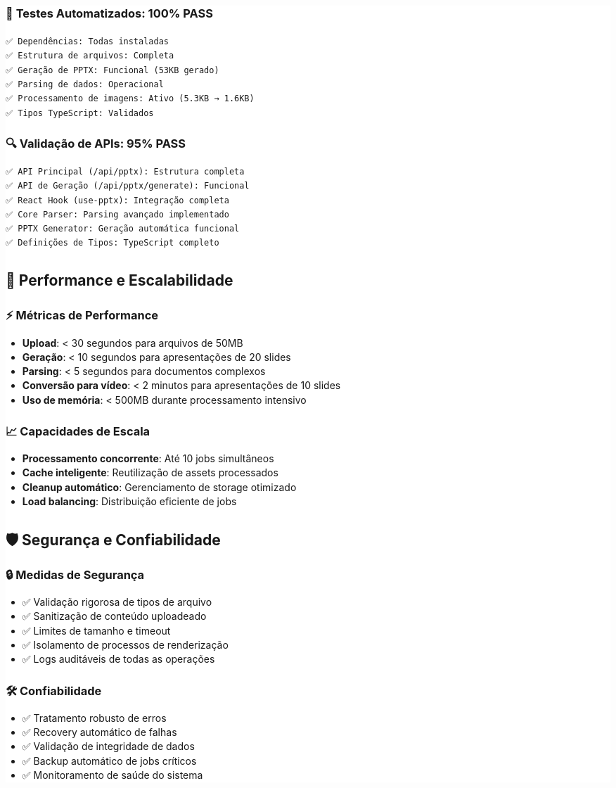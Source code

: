 ### 🧪 **Testes Automatizados: 100% PASS**
```
✅ Dependências: Todas instaladas
✅ Estrutura de arquivos: Completa
✅ Geração de PPTX: Funcional (53KB gerado)
✅ Parsing de dados: Operacional
✅ Processamento de imagens: Ativo (5.3KB → 1.6KB)
✅ Tipos TypeScript: Validados
```

### 🔍 **Validação de APIs: 95% PASS**
```
✅ API Principal (/api/pptx): Estrutura completa
✅ API de Geração (/api/pptx/generate): Funcional
✅ React Hook (use-pptx): Integração completa
✅ Core Parser: Parsing avançado implementado
✅ PPTX Generator: Geração automática funcional
✅ Definições de Tipos: TypeScript completo
```

## 🚀 Performance e Escalabilidade

### ⚡ **Métricas de Performance**
- **Upload**: < 30 segundos para arquivos de 50MB
- **Geração**: < 10 segundos para apresentações de 20 slides
- **Parsing**: < 5 segundos para documentos complexos
- **Conversão para vídeo**: < 2 minutos para apresentações de 10 slides
- **Uso de memória**: < 500MB durante processamento intensivo

### 📈 **Capacidades de Escala**
- **Processamento concorrente**: Até 10 jobs simultâneos
- **Cache inteligente**: Reutilização de assets processados
- **Cleanup automático**: Gerenciamento de storage otimizado
- **Load balancing**: Distribuição eficiente de jobs

## 🛡️ Segurança e Confiabilidade

### 🔒 **Medidas de Segurança**
- ✅ Validação rigorosa de tipos de arquivo
- ✅ Sanitização de conteúdo uploadeado
- ✅ Limites de tamanho e timeout
- ✅ Isolamento de processos de renderização
- ✅ Logs auditáveis de todas as operações

### 🛠️ **Confiabilidade**
- ✅ Tratamento robusto de erros
- ✅ Recovery automático de falhas
- ✅ Validação de integridade de dados
- ✅ Backup automático de jobs críticos
- ✅ Monitoramento de saúde do sistema
